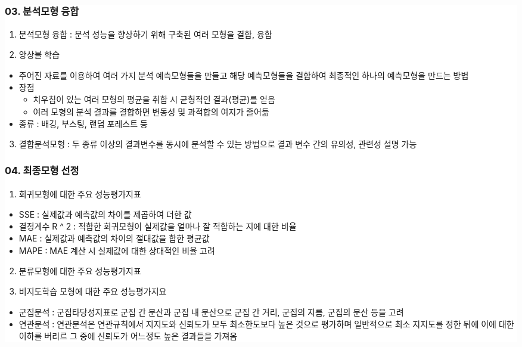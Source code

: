 ### 03. 분석모형 융합

1) 분석모형 융합 : 분석 성능을 향상하기 위해 구축된 여러 모형을 결합, 융합

2) 앙상블 학습

- 주어진 자료를 이용하여 여러 가지 분석 예측모형들을 만들고 해당 예측모형들을 결합하여 최종적인 하나의 예측모형을 만드는 방법
- 장점
    - 치우침이 있는 여러 모형의 평균을 취합 시 균형적인 결과(평균)를 얻음
    - 여러 모형의 분석 결과를 결합하면 변동성 및 과적합의 여지가 줄어듦
- 종류 : 배깅, 부스팅, 랜덤 포레스트 등

3) 결합분석모형 : 두 종류 이상의 결과변수를 동시에 분석할 수 있는 방법으로 결과 변수 간의 유의성, 관련성 설명 가능

### 04. 최종모형 선정

1) 회귀모형에 대한 주요 성능평가지표

- SSE : 실제값과 예측값의 차이를 제곱하여 더한 값
- 결정계수 R ^ 2 : 적합한 회귀모형이 실제값을 얼마나 잘 적합하는 지에 대한 비율
- MAE : 실제값과 예측값의 차이의 절대값을 합한 평균값
- MAPE : MAE 계산 시 실제값에 대한 상대적인 비율 고려

2) 분류모형에 대한 주요 성능평가지표

3) 비지도학습 모형에 대한 주요 성능평가지요

- 군집분석 : 군집타당성지표로 군집 간 분산과 군집 내 분산으로 군집 간 거리, 군집의 지름, 군집의 분산 등을 고려
- 연관분석 : 연관분석은 연관규칙에서 지지도와 신뢰도가 모두 최소한도보다 높은 것으로 평가하며 일반적으로 최소 지지도를 정한 뒤에 이에 대한 이하를 버리르 그 중에 신뢰도가 어느정도 높은 결과들을 가져옴